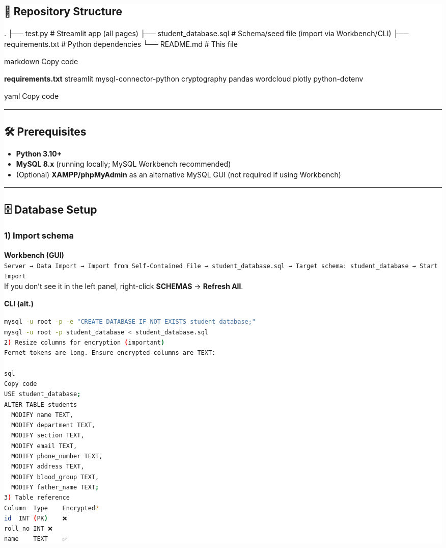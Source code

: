 
## 📂 Repository Structure
.
├── test.py # Streamlit app (all pages)
├── student_database.sql # Schema/seed file (import via Workbench/CLI)
├── requirements.txt # Python dependencies
└── README.md # This file

markdown
Copy code

**requirements.txt**
streamlit
mysql-connector-python
cryptography
pandas
wordcloud
plotly
python-dotenv

yaml
Copy code

---

## 🛠️ Prerequisites
- **Python 3.10+**
- **MySQL 8.x** (running locally; MySQL Workbench recommended)
- (Optional) **XAMPP/phpMyAdmin** as an alternative MySQL GUI (not required if using Workbench)

---

## 🗄️ Database Setup
### 1) Import schema
**Workbench (GUI)**  
`Server → Data Import → Import from Self-Contained File → student_database.sql → Target schema: student_database → Start Import`  
If you don’t see it in the left panel, right-click **SCHEMAS** → **Refresh All**.

**CLI (alt.)**
```bash
mysql -u root -p -e "CREATE DATABASE IF NOT EXISTS student_database;"
mysql -u root -p student_database < student_database.sql
2) Resize columns for encryption (important)
Fernet tokens are long. Ensure encrypted columns are TEXT:

sql
Copy code
USE student_database;
ALTER TABLE students
  MODIFY name TEXT,
  MODIFY department TEXT,
  MODIFY section TEXT,
  MODIFY email TEXT,
  MODIFY phone_number TEXT,
  MODIFY address TEXT,
  MODIFY blood_group TEXT,
  MODIFY father_name TEXT;
3) Table reference
Column	Type	Encrypted?
id	INT (PK)	❌
roll_no	INT	❌
name	TEXT	✅
```